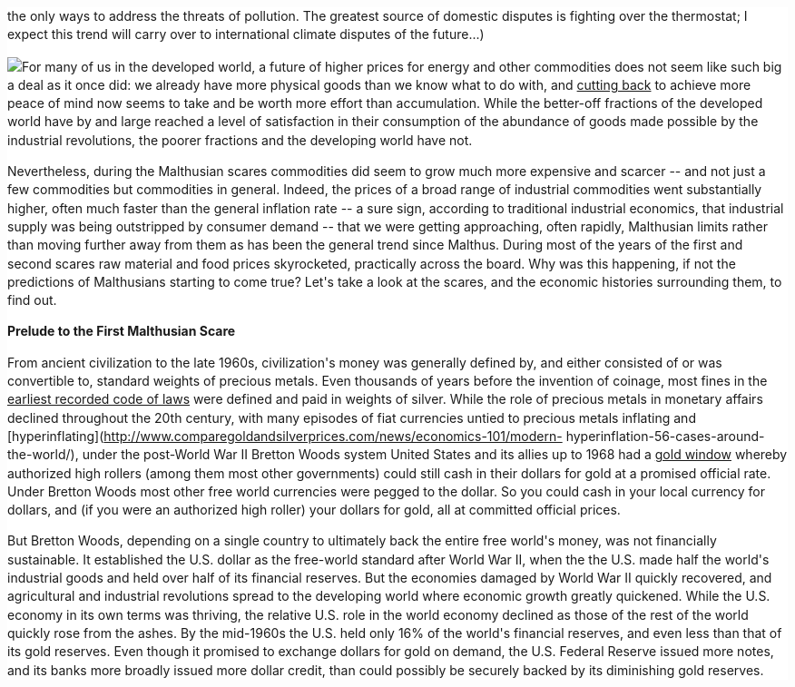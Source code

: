 the only ways to address the threats of pollution. The greatest source of
domestic disputes is fighting over the thermostat; I expect this trend will
carry over to international climate disputes of the future...)  
  
[![](https://1.bp.blogspot.com/-u_IfFa2OZEI/VsGJUCmog-I/AAAAAAAAAXQ/UiM6FWOYg58/s320/Newsweek1973RunningOutOfEverything.png)](https://1.bp.blogspot.com/-u_IfFa2OZEI/VsGJUCmog-I/AAAAAAAAAXQ/UiM6FWOYg58/s1600/Newsweek1973RunningOutOfEverything.png)For
many of us in the developed world, a future of higher prices for energy and
other commodities does not seem like such big a deal as it once did: we
already have more physical goods than we know what to do with, and [cutting
back](http://www.theminimalists.com/minimalism/) to achieve more peace of mind
now seems to take and be worth more effort than accumulation. While the
better-off fractions of the developed world have by and large reached a level
of satisfaction in their consumption of the abundance of goods made possible
by the industrial revolutions, the poorer fractions and the developing world
have not.  
  
Nevertheless, during the Malthusian scares commodities did seem to grow much
more expensive and scarcer -- and not just a few commodities but commodities
in general.  Indeed, the prices of a broad range of industrial commodities
went substantially higher, often much faster than the general inflation rate
\-- a sure sign, according to traditional industrial economics, that
industrial supply was being outstripped by consumer demand -- that we were
getting approaching, often rapidly, Malthusian limits rather than moving
further away from them as has been the general trend since Malthus.  During
most of the years of the first and second scares raw material and food prices
skyrocketed, practically across the board. Why was this happening, if not the
predictions of Malthusians starting to come true?  Let's take a look at the
scares, and the economic histories surrounding them, to find out.  
  
**Prelude to the First Malthusian Scare**  
  
From ancient civilization to the late 1960s, civilization's money was
generally defined by, and either consisted of or was convertible to, standard
weights of precious metals. Even thousands of years before the invention of
coinage, most fines in the [earliest recorded code of
laws](https://en.wikipedia.org/wiki/Code_of_Ur-Nammu) were defined and paid in
weights of silver.  While the role of precious metals in monetary affairs
declined throughout the 20th century, with many episodes of fiat currencies
untied to precious metals inflating and
[hyperinflating](http://www.comparegoldandsilverprices.com/news/economics-101/modern-
hyperinflation-56-cases-around-the-world/), under the post-World War II
Bretton Woods system United States and its allies up to 1968 had a [gold
window](https://en.wikipedia.org/wiki/London_Gold_Pool) whereby authorized
high rollers (among them most other governments) could still cash in their
dollars for gold at a promised official rate.  Under Bretton Woods most other
free world currencies were pegged to the dollar.  So you could cash in your
local currency for dollars, and (if you were an authorized high roller) your
dollars for gold, all at committed official prices.  
  
But Bretton Woods, depending on a single country to ultimately back the entire
free world's money, was not financially sustainable.  It established the U.S.
dollar as the free-world standard after World War II, when the the U.S. made
half the world's industrial goods and held over half of its financial
reserves. But the economies damaged by World War II quickly recovered, and
agricultural and industrial revolutions spread to the developing world where
economic growth greatly quickened.  While the U.S. economy in its own terms
was thriving,  the relative U.S. role in the world economy declined as those
of the rest of the world quickly rose from the ashes. By the mid-1960s the
U.S. held only 16% of the world's financial reserves, and even less than that
of its gold reserves.  Even though it promised to exchange dollars for gold on
demand, the U.S. Federal Reserve issued more notes, and its banks more broadly
issued more dollar credit, than could possibly be securely backed by its
diminishing gold reserves.  
  